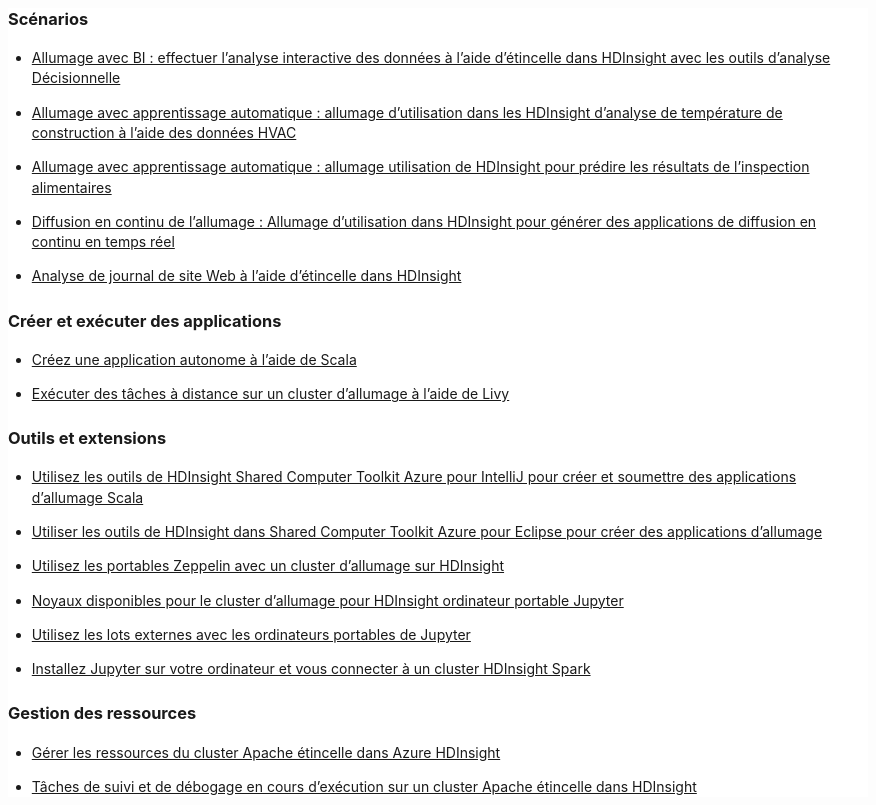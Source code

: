 ### <a name="scenarios"></a>Scénarios

* [Allumage avec BI : effectuer l’analyse interactive des données à l’aide d’étincelle dans HDInsight avec les outils d’analyse Décisionnelle](hdinsight-apache-spark-use-bi-tools.md)

* [Allumage avec apprentissage automatique : allumage d’utilisation dans les HDInsight d’analyse de température de construction à l’aide des données HVAC](hdinsight-apache-spark-ipython-notebook-machine-learning.md)

* [Allumage avec apprentissage automatique : allumage utilisation de HDInsight pour prédire les résultats de l’inspection alimentaires](hdinsight-apache-spark-machine-learning-mllib-ipython.md)

* [Diffusion en continu de l’allumage : Allumage d’utilisation dans HDInsight pour générer des applications de diffusion en continu en temps réel](hdinsight-apache-spark-eventhub-streaming.md)

* [Analyse de journal de site Web à l’aide d’étincelle dans HDInsight](hdinsight-apache-spark-custom-library-website-log-analysis.md)

### <a name="create-and-run-applications"></a>Créer et exécuter des applications

* [Créez une application autonome à l’aide de Scala](hdinsight-apache-spark-create-standalone-application.md)

* [Exécuter des tâches à distance sur un cluster d’allumage à l’aide de Livy](hdinsight-apache-spark-livy-rest-interface.md)

### <a name="tools-and-extensions"></a>Outils et extensions

* [Utilisez les outils de HDInsight Shared Computer Toolkit Azure pour IntelliJ pour créer et soumettre des applications d’allumage Scala](hdinsight-apache-spark-intellij-tool-plugin.md)

* [Utiliser les outils de HDInsight dans Shared Computer Toolkit Azure pour Eclipse pour créer des applications d’allumage](hdinsight-apache-spark-eclipse-tool-plugin.md)

* [Utilisez les portables Zeppelin avec un cluster d’allumage sur HDInsight](hdinsight-apache-spark-use-zeppelin-notebook.md)

* [Noyaux disponibles pour le cluster d’allumage pour HDInsight ordinateur portable Jupyter](hdinsight-apache-spark-jupyter-notebook-kernels.md)

* [Utilisez les lots externes avec les ordinateurs portables de Jupyter](hdinsight-apache-spark-jupyter-notebook-use-external-packages.md)

* [Installez Jupyter sur votre ordinateur et vous connecter à un cluster HDInsight Spark](hdinsight-apache-spark-jupyter-notebook-install-locally.md)

### <a name="manage-resources"></a>Gestion des ressources

* [Gérer les ressources du cluster Apache étincelle dans Azure HDInsight](hdinsight-apache-spark-resource-manager.md)

* [Tâches de suivi et de débogage en cours d’exécution sur un cluster Apache étincelle dans HDInsight](hdinsight-apache-spark-job-debugging.md)
